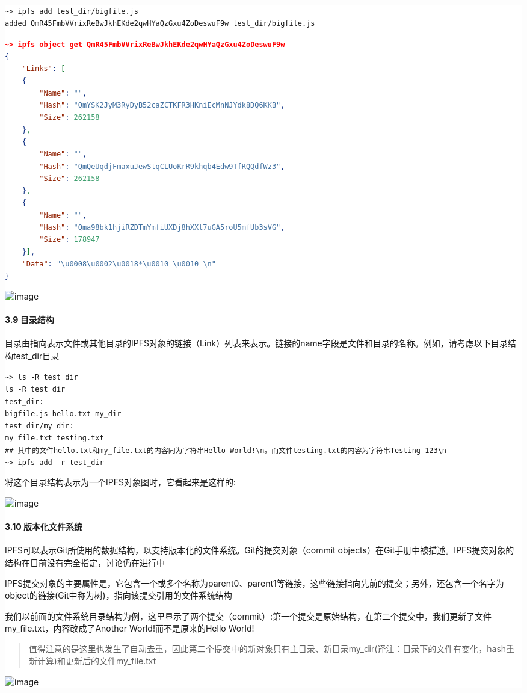 ```shell_session
~> ipfs add test_dir/bigfile.js 
added QmR45FmbVVrixReBwJkhEKde2qwHYaQzGxu4ZoDeswuF9w test_dir/bigfile.js
```

```json
~> ipfs object get QmR45FmbVVrixReBwJkhEKde2qwHYaQzGxu4ZoDeswuF9w
{
    "Links": [
    {
        "Name": "",
        "Hash": "QmYSK2JyM3RyDyB52caZCTKFR3HKniEcMnNJYdk8DQ6KKB",
        "Size": 262158
    },
    {
        "Name": "",
        "Hash": "QmQeUqdjFmaxuJewStqCLUoKrR9khqb4Edw9TfRQQdfWz3",
        "Size": 262158
    },
    {
        "Name": "",
        "Hash": "Qma98bk1hjiRZDTmYmfiUXDj8hXXt7uGA5roU5mfUb3sVG",
        "Size": 178947
    }],
    "Data": "\u0008\u0002\u0018*\u0010 \u0010 \n"
}
```

![image](http://blog.lpc-win32.com/img/2018-09-29/ipfs-05.png)

#### 3.9 目录结构

目录由指向表示文件或其他目录的IPFS对象的链接（Link）列表来表示。链接的name字段是文件和目录的名称。例如，请考虑以下目录结构test\_dir目录

```shell_session
~> ls -R test_dir
ls -R test_dir
test_dir:
bigfile.js hello.txt my_dir
test_dir/my_dir:
my_file.txt testing.txt
## 其中的文件hello.txt和my_file.txt的内容同为字符串Hello World!\n。而文件testing.txt的内容为字符串Testing 123\n
~> ipfs add –r test_dir
```

将这个目录结构表示为一个IPFS对象图时，它看起来是这样的:

![image](http://blog.lpc-win32.com/img/2018-09-29/ipfs-06.png)

#### 3.10 版本化文件系统

IPFS可以表示Git所使用的数据结构，以支持版本化的文件系统。Git的提交对象（commit objects）在Git手册中被描述。IPFS提交对象的结构在目前没有完全指定，讨论仍在进行中

IPFS提交对象的主要属性是，它包含一个或多个名称为parent0、parent1等链接，这些链接指向先前的提交；另外，还包含一个名字为object的链接(Git中称为树)，指向该提交引用的文件系统结构

我们以前面的文件系统目录结构为例，这里显示了两个提交（commit）:第一个提交是原始结构，在第二个提交中，我们更新了文件my\_file\.txt，内容改成了Another World!而不是原来的Hello World!

> 值得注意的是这里也发生了自动去重，因此第二个提交中的新对象只有主目录、新目录my\_dir(译注：目录下的文件有变化，hash重新计算)和更新后的文件my\_file\.txt

![image](http://blog.lpc-win32.com/img/2018-09-29/ipfs-07.png)

